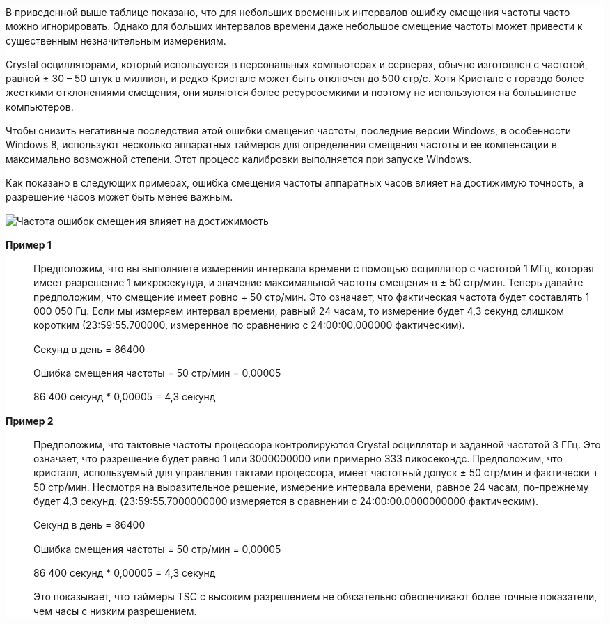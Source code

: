 В приведенной выше таблице показано, что для небольших временных интервалов ошибку смещения частоты часто можно игнорировать. Однако для больших интервалов времени даже небольшое смещение частоты может привести к существенным незначительным измерениям.

Crystal осцилляторами, который используется в персональных компьютерах и серверах, обычно изготовлен с частотой, равной ± 30 – 50 штук в миллион, и редко Кристалс может быть отключен до 500 стр/с. Хотя Кристалс с гораздо более жесткими отклонениями смещения, они являются более ресурсоемкими и поэтому не используются на большинстве компьютеров.

Чтобы снизить негативные последствия этой ошибки смещения частоты, последние версии Windows, в особенности Windows 8, используют несколько аппаратных таймеров для определения смещения частоты и ее компенсации в максимально возможной степени. Этот процесс калибровки выполняется при запуске Windows.

Как показано в следующих примерах, ошибка смещения частоты аппаратных часов влияет на достижимую точность, а разрешение часов может быть менее важным.

![Частота ошибок смещения влияет на достижимость](images/freq-offset-error.png)

<dl> <dt>

<span id="Example_1"></span><span id="example_1"></span><span id="EXAMPLE_1"></span>**Пример 1**
</dt> <dd>

Предположим, что вы выполняете измерения интервала времени с помощью осциллятор с частотой 1 МГц, которая имеет разрешение 1 микросекунда, и значение максимальной частоты смещения в ± 50 стр/мин. Теперь давайте предположим, что смещение имеет ровно + 50 стр/мин. Это означает, что фактическая частота будет составлять 1 000 050 Гц. Если мы измеряем интервал времени, равный 24 часам, то измерение будет 4,3 секунд слишком коротким (23:59:55.700000, измеренное по сравнению с 24:00:00.000000 фактическим).

Секунд в день = 86400

Ошибка смещения частоты = 50 стр/мин = 0,00005

86 400 секунд \* 0,00005 = 4,3 секунд

</dd> <dt>

<span id="Example_2"></span><span id="example_2"></span><span id="EXAMPLE_2"></span>**Пример 2**
</dt> <dd>

Предположим, что тактовые частоты процессора контролируются Crystal осциллятор и заданной частотой 3 ГГц. Это означает, что разрешение будет равно 1 или 3000000000 или примерно 333 пикосекондс. Предположим, что кристалл, используемый для управления тактами процессора, имеет частотный допуск ± 50 стр/мин и фактически + 50 стр/мин. Несмотря на выразительное решение, измерение интервала времени, равное 24 часам, по-прежнему будет 4,3 секунд. (23:59:55.7000000000 измеряется в сравнении с 24:00:00.0000000000 фактическим).

Секунд в день = 86400

Ошибка смещения частоты = 50 стр/мин = 0,00005

86 400 секунд \* 0,00005 = 4,3 секунд

Это показывает, что таймеры TSC с высоким разрешением не обязательно обеспечивают более точные показатели, чем часы с низким разрешением.

</dd> <dt>
